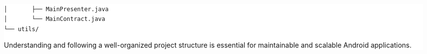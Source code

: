 ```
│       ├── MainPresenter.java
│       └── MainContract.java
└── utils/
```

Understanding and following a well-organized project structure is essential for maintainable and scalable Android applications.
